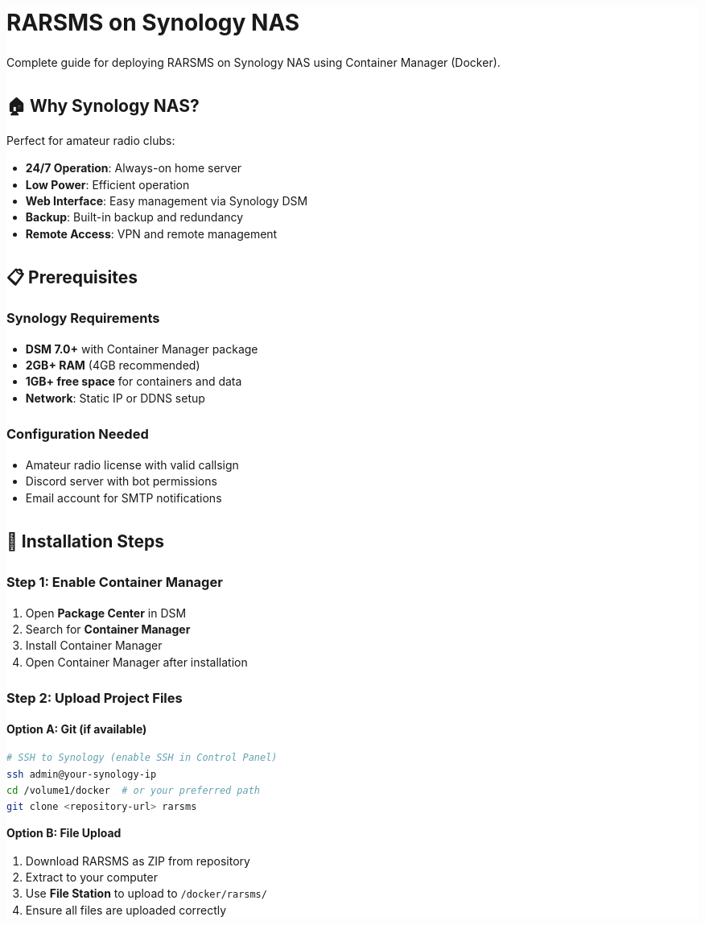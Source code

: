 # RARSMS on Synology NAS

Complete guide for deploying RARSMS on Synology NAS using Container Manager (Docker).

## 🏠 Why Synology NAS?

Perfect for amateur radio clubs:
- **24/7 Operation**: Always-on home server
- **Low Power**: Efficient operation
- **Web Interface**: Easy management via Synology DSM
- **Backup**: Built-in backup and redundancy
- **Remote Access**: VPN and remote management

## 📋 Prerequisites

### Synology Requirements
- **DSM 7.0+** with Container Manager package
- **2GB+ RAM** (4GB recommended)
- **1GB+ free space** for containers and data
- **Network**: Static IP or DDNS setup

### Configuration Needed
- Amateur radio license with valid callsign
- Discord server with bot permissions
- Email account for SMTP notifications

## 🚀 Installation Steps

### Step 1: Enable Container Manager

1. Open **Package Center** in DSM
2. Search for **Container Manager**
3. Install Container Manager
4. Open Container Manager after installation

### Step 2: Upload Project Files

**Option A: Git (if available)**
```bash
# SSH to Synology (enable SSH in Control Panel)
ssh admin@your-synology-ip
cd /volume1/docker  # or your preferred path
git clone <repository-url> rarsms
```

**Option B: File Upload**
1. Download RARSMS as ZIP from repository
2. Extract to your computer
3. Use **File Station** to upload to `/docker/rarsms/`
4. Ensure all files are uploaded correctly
